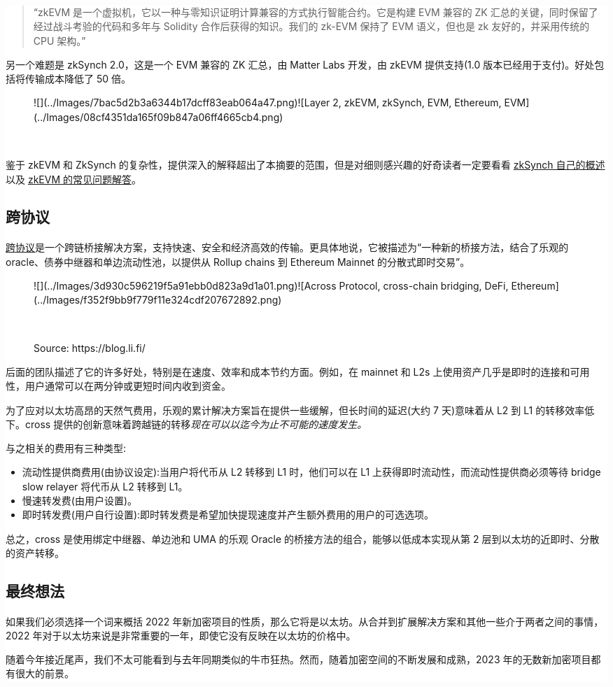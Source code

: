 > “zkEVM 是一个虚拟机，它以一种与零知识证明计算兼容的方式执行智能合约。它是构建 EVM 兼容的 ZK 汇总的关键，同时保留了经过战斗考验的代码和多年与 Solidity 合作后获得的知识。我们的 zk-EVM 保持了 EVM 语义，但也是 zk 友好的，并采用传统的 CPU 架构。”

另一个难题是 zkSynch 2.0，这是一个 EVM 兼容的 ZK 汇总，由 Matter Labs 开发，由 zkEVM 提供支持(1.0 版本已经用于支付)。好处包括将传输成本降低了 50 倍。

<figure class="kg-card kg-image-card">![](../Images/7bac5d2b3a6344b17dcff83eab064a47.png)<picture><source type="image/webp" data-srcset="/static/e522f8f46c0abd2718677197844bb99a/9d20b/image4-2.webp 457w,/static/e522f8f46c0abd2718677197844bb99a/e36c5/image4-2.webp 914w,/static/e522f8f46c0abd2718677197844bb99a/aaa06/image4-2.webp 1827w" sizes="(min-width: 1827px) 1827px, 100vw">![Layer 2, zkEVM, zkSynch, EVM, Ethereum, EVM](../Images/08cf4351da165f09b847a06ff4665cb4.png)</picture>

<noscript><picture><source type="image/webp" srcset="/static/e522f8f46c0abd2718677197844bb99a/9d20b/image4-2.webp 457w,/static/e522f8f46c0abd2718677197844bb99a/e36c5/image4-2.webp 914w,/static/e522f8f46c0abd2718677197844bb99a/aaa06/image4-2.webp 1827w" sizes="(min-width: 1827px) 1827px, 100vw"/><img data-gatsby-image-ssr="" data-main-image="" style="opacity:0" sizes="(min-width: 1827px) 1827px, 100vw" decoding="async" loading="lazy" src="../Images/08cf4351da165f09b847a06ff4665cb4.png" srcset="/static/e522f8f46c0abd2718677197844bb99a/5c705/image4-2.jpg 457w,/static/e522f8f46c0abd2718677197844bb99a/338af/image4-2.jpg 914w,/static/e522f8f46c0abd2718677197844bb99a/3e199/image4-2.jpg 1827w" alt="Layer 2, zkEVM, zkSynch, EVM, Ethereum, EVM" data-original-src="https://www.trality.com/static/e522f8f46c0abd2718677197844bb99a/3e199/image4-2.jpg"/></picture></noscript>

</figure>

鉴于 zkEVM 和 ZkSynch 的复杂性，提供深入的解释超出了本摘要的范围，但是对细则感兴趣的好奇读者一定要看看 [zkSynch 自己的概述](https://docs.zksync.io/userdocs/intro/#introduction)以及 [zkEVM 的常见问题解答](https://docs.zksync.io/zkevm/#zkevm-faq)。

## **跨协议**

[跨协议](https://across.to/)是一个跨链桥接解决方案，支持快速、安全和经济高效的传输。更具体地说，它被描述为“一种新的桥接方法，结合了乐观的 oracle、债券中继器和单边流动性池，以提供从 Rollup chains 到 Ethereum Mainnet 的分散式即时交易”。

<figure class="kg-card kg-image-card kg-card-hascaption">![](../Images/3d930c596219f5a91ebb0d823a9d1a01.png)<picture><source type="image/webp" data-srcset="/static/68d940a035e52c39bec3ca5438d87af4/b2d63/image8-1.webp 350w,/static/68d940a035e52c39bec3ca5438d87af4/d9aed/image8-1.webp 700w,/static/68d940a035e52c39bec3ca5438d87af4/c65cb/image8-1.webp 1400w" sizes="(min-width: 1400px) 1400px, 100vw">![Across Protocol, cross-chain bridging, DeFi, Ethereum](../Images/f352f9bb9f779f11e324cdf207672892.png)</picture>

<noscript><picture><source type="image/webp" srcset="/static/68d940a035e52c39bec3ca5438d87af4/b2d63/image8-1.webp 350w,/static/68d940a035e52c39bec3ca5438d87af4/d9aed/image8-1.webp 700w,/static/68d940a035e52c39bec3ca5438d87af4/c65cb/image8-1.webp 1400w" sizes="(min-width: 1400px) 1400px, 100vw"/><img data-gatsby-image-ssr="" data-main-image="" style="opacity:0" sizes="(min-width: 1400px) 1400px, 100vw" decoding="async" loading="lazy" src="../Images/f352f9bb9f779f11e324cdf207672892.png" srcset="/static/68d940a035e52c39bec3ca5438d87af4/d4aa3/image8-1.jpg 350w,/static/68d940a035e52c39bec3ca5438d87af4/8c231/image8-1.jpg 700w,/static/68d940a035e52c39bec3ca5438d87af4/0d78b/image8-1.jpg 1400w" alt="Across Protocol, cross-chain bridging, DeFi, Ethereum" data-original-src="https://www.trality.com/static/68d940a035e52c39bec3ca5438d87af4/0d78b/image8-1.jpg"/></picture></noscript>

<figcaption>Source: https://blog.li.fi/</figcaption>

</figure>

后面的团队描述了它的许多好处，特别是在速度、效率和成本节约方面。例如，在 mainnet 和 L2s 上使用资产几乎是即时的连接和可用性，用户通常可以在两分钟或更短时间内收到资金。

为了应对以太坊高昂的天然气费用，乐观的累计解决方案旨在提供一些缓解，但长时间的延迟(大约 7 天)意味着从 L2 到 L1 的转移效率低下。cross 提供的创新意味着跨越链的转移*现在可以以迄今为止不可能的速度发生。*

与之相关的费用有三种类型:

*   流动性提供商费用(由协议设定):当用户将代币从 L2 转移到 L1 时，他们可以在 L1 上获得即时流动性，而流动性提供商必须等待 bridge slow relayer 将代币从 L2 转移到 L1。
*   慢速转发费(由用户设置)。
*   即时转发费(用户自行设置):即时转发费是希望加快提现速度并产生额外费用的用户的可选选项。

总之，cross 是使用绑定中继器、单边池和 UMA 的乐观 Oracle 的桥接方法的组合，能够以低成本实现从第 2 层到以太坊的近即时、分散的资产转移。

## **最终想法**

如果我们必须选择一个词来概括 2022 年新加密项目的性质，那么它将是以太坊。从合并到扩展解决方案和其他一些介于两者之间的事情，2022 年对于以太坊来说是非常重要的一年，即使它没有反映在以太坊的价格中。

随着今年接近尾声，我们不太可能看到与去年同期类似的牛市狂热。然而，随着加密空间的不断发展和成熟，2023 年的无数新加密项目都有很大的前景。